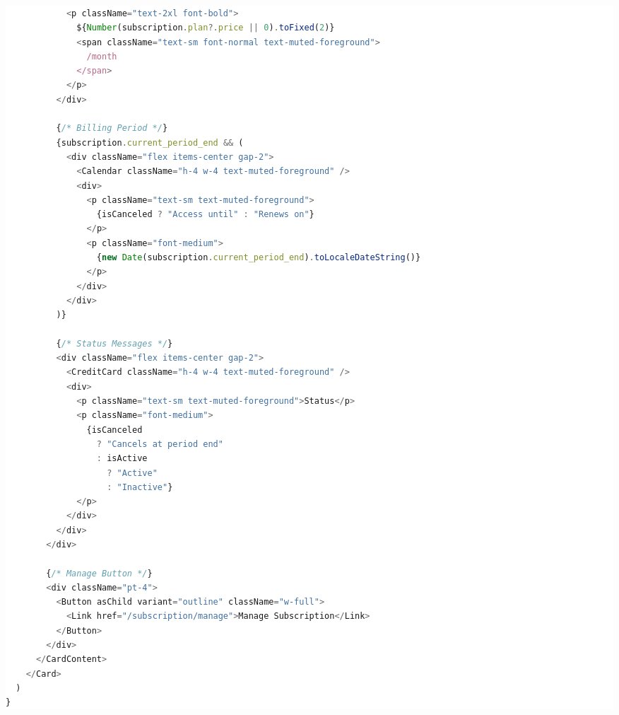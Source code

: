 ```typescript
            <p className="text-2xl font-bold">
              ${Number(subscription.plan?.price || 0).toFixed(2)}
              <span className="text-sm font-normal text-muted-foreground">
                /month
              </span>
            </p>
          </div>

          {/* Billing Period */}
          {subscription.current_period_end && (
            <div className="flex items-center gap-2">
              <Calendar className="h-4 w-4 text-muted-foreground" />
              <div>
                <p className="text-sm text-muted-foreground">
                  {isCanceled ? "Access until" : "Renews on"}
                </p>
                <p className="font-medium">
                  {new Date(subscription.current_period_end).toLocaleDateString()}
                </p>
              </div>
            </div>
          )}

          {/* Status Messages */}
          <div className="flex items-center gap-2">
            <CreditCard className="h-4 w-4 text-muted-foreground" />
            <div>
              <p className="text-sm text-muted-foreground">Status</p>
              <p className="font-medium">
                {isCanceled
                  ? "Cancels at period end"
                  : isActive
                    ? "Active"
                    : "Inactive"}
              </p>
            </div>
          </div>
        </div>

        {/* Manage Button */}
        <div className="pt-4">
          <Button asChild variant="outline" className="w-full">
            <Link href="/subscription/manage">Manage Subscription</Link>
          </Button>
        </div>
      </CardContent>
    </Card>
  )
}
```
